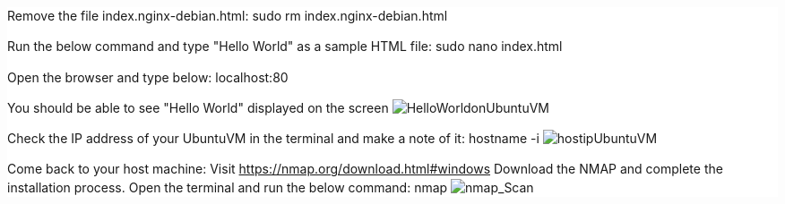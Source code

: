 Remove the file index.nginx-debian.html:
sudo rm index.nginx-debian.html

Run the below command and type "Hello World" as a sample HTML file:
sudo nano index.html

Open the browser and type below:
localhost:80

You should be able to see "Hello World" displayed on the screen
![HelloWorldonUbuntuVM](https://github.com/user-attachments/assets/d97734fb-310b-4afe-a23d-6a093a1dd93e)

Check the IP address of your UbuntuVM in the terminal and make a note of it:
hostname -i
![hostipUbuntuVM](https://github.com/user-attachments/assets/458ca648-d6f7-40fc-84c0-06fa8c3878f6)

Come back to your host machine:
Visit https://nmap.org/download.html#windows 
Download the NMAP and complete the installation process.
Open the terminal and run the below command:
nmap <ipaddress>
![nmap_Scan](https://github.com/user-attachments/assets/8f6fcd57-ad56-4164-81a6-e494d4680f48)

